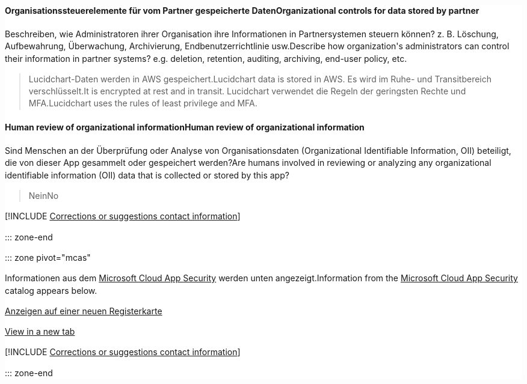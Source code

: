#### <a name="organizational-controls-for-data-stored-by-partner"></a><span data-ttu-id="8c0b4-186">Organisationssteuerelemente für vom Partner gespeicherte Daten</span><span class="sxs-lookup"><span data-stu-id="8c0b4-186">Organizational controls for data stored by partner</span></span>

<span data-ttu-id="8c0b4-187">Beschreiben, wie Administratoren ihrer Organisation ihre Informationen in Partnersystemen steuern können? z. B. Löschung, Aufbewahrung, Überwachung, Archivierung, Endbenutzerrichtlinie usw.</span><span class="sxs-lookup"><span data-stu-id="8c0b4-187">Describe how organization's administrators can control their information in partner systems? e.g. deletion, retention, auditing, archiving, end-user policy, etc.</span></span>

><span data-ttu-id="8c0b4-188">Lucidchart-Daten werden in AWS gespeichert.</span><span class="sxs-lookup"><span data-stu-id="8c0b4-188">Lucidchart data is stored in AWS.</span></span> <span data-ttu-id="8c0b4-189">Es wird im Ruhe- und Transitbereich verschlüsselt.</span><span class="sxs-lookup"><span data-stu-id="8c0b4-189">It is encrypted at rest and in transit.</span></span> <span data-ttu-id="8c0b4-190">Lucidchart verwendet die Regeln der geringsten Rechte und MFA.</span><span class="sxs-lookup"><span data-stu-id="8c0b4-190">Lucidchart uses the rules of least privilege and MFA.</span></span>

#### <a name="human-review-of-organizational-information"></a><span data-ttu-id="8c0b4-191">Human review of organizational information</span><span class="sxs-lookup"><span data-stu-id="8c0b4-191">Human review of organizational information</span></span>

<span data-ttu-id="8c0b4-192">Sind Menschen an der Überprüfung oder Analyse von Organisationsdaten (Organizational Identifiable Information, OII) beteiligt, die von dieser App gesammelt oder gespeichert werden?</span><span class="sxs-lookup"><span data-stu-id="8c0b4-192">Are humans involved in reviewing or analyzing any organizational identifiable information (OII) data that is collected or stored by this app?</span></span>

><span data-ttu-id="8c0b4-193">Nein</span><span class="sxs-lookup"><span data-stu-id="8c0b4-193">No</span></span>

[!INCLUDE [Corrections or suggestions contact information](../includes/corrections-or-suggestions.md)]

::: zone-end

::: zone pivot="mcas"

<span data-ttu-id="8c0b4-194">Informationen aus dem [Microsoft Cloud App Security](https://www.microsoft.com/enterprise-mobility-security/cloud-app-security) werden unten angezeigt.</span><span class="sxs-lookup"><span data-stu-id="8c0b4-194">Information from the [Microsoft Cloud App Security](https://www.microsoft.com/enterprise-mobility-security/cloud-app-security) catalog appears below.</span></span>

<iframe height='1020' title='<span data-ttu-id="8c0b4-195">Microsoft Cloud App Security Informationen</span><span class="sxs-lookup"><span data-stu-id="8c0b4-195">Microsoft Cloud App Security Information</span></span>' src='https://appmcasinfoprod.azurewebsites.net/#/dashboard/12761' frameborder='no' style='width: 100%;'></iframe><span data-ttu-id="8c0b4-196">

<a href="https://appmcasinfoprod.azurewebsites.net/#/dashboard/12761" target="_blank">Anzeigen auf einer neuen Registerkarte</a></span><span class="sxs-lookup"><span data-stu-id="8c0b4-196">

<a href="https://appmcasinfoprod.azurewebsites.net/#/dashboard/12761" target="_blank">View in a new tab</a></span></span>

[!INCLUDE [Corrections or suggestions contact information](../includes/corrections-or-suggestions.md)]

::: zone-end


